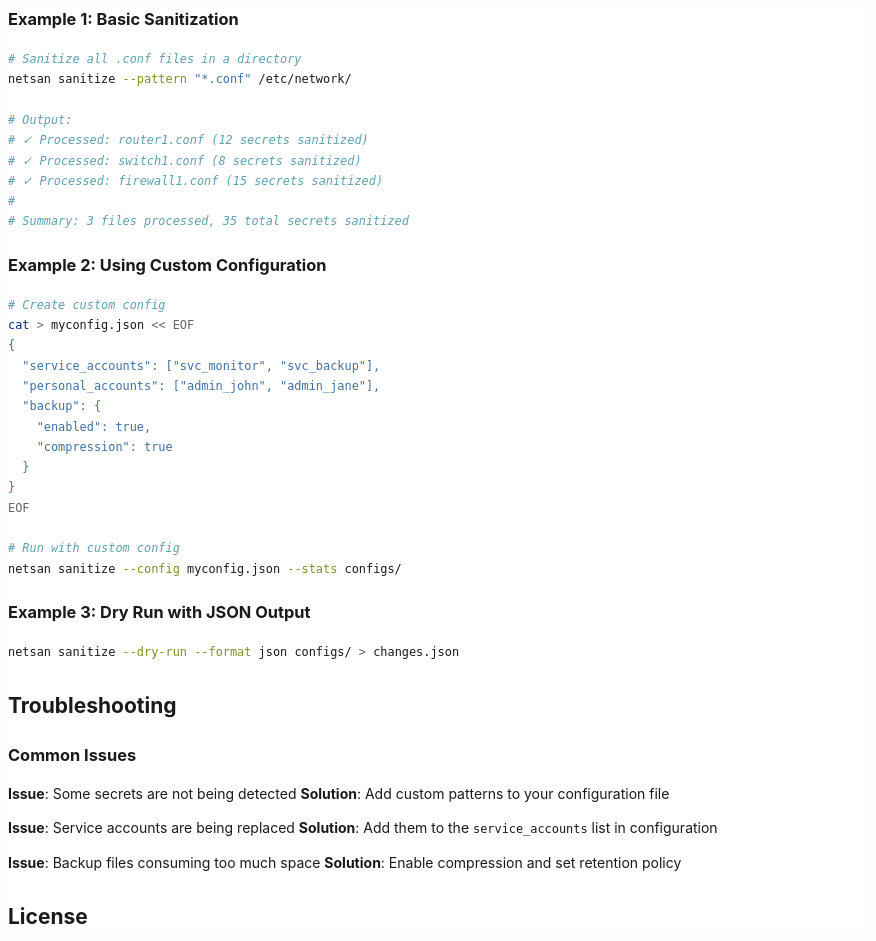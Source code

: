 ### Example 1: Basic Sanitization

```bash
# Sanitize all .conf files in a directory
netsan sanitize --pattern "*.conf" /etc/network/

# Output:
# ✓ Processed: router1.conf (12 secrets sanitized)
# ✓ Processed: switch1.conf (8 secrets sanitized)
# ✓ Processed: firewall1.conf (15 secrets sanitized)
# 
# Summary: 3 files processed, 35 total secrets sanitized
```

### Example 2: Using Custom Configuration

```bash
# Create custom config
cat > myconfig.json << EOF
{
  "service_accounts": ["svc_monitor", "svc_backup"],
  "personal_accounts": ["admin_john", "admin_jane"],
  "backup": {
    "enabled": true,
    "compression": true
  }
}
EOF

# Run with custom config
netsan sanitize --config myconfig.json --stats configs/
```

### Example 3: Dry Run with JSON Output

```bash
netsan sanitize --dry-run --format json configs/ > changes.json
```

## Troubleshooting

### Common Issues

**Issue**: Some secrets are not being detected
**Solution**: Add custom patterns to your configuration file

**Issue**: Service accounts are being replaced
**Solution**: Add them to the `service_accounts` list in configuration

**Issue**: Backup files consuming too much space
**Solution**: Enable compression and set retention policy

## License
